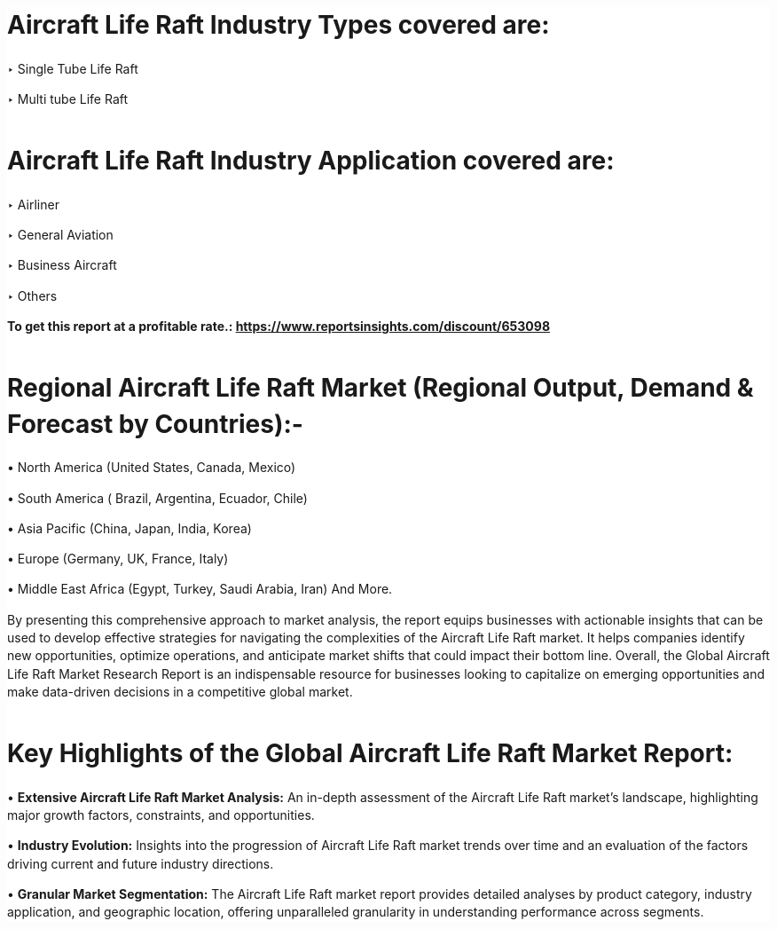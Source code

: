 # <strong>Aircraft Life Raft Industry Types covered are:</strong>

‣ Single Tube Life Raft

‣ Multi tube Life Raft

# <strong>Aircraft Life Raft Industry Application covered are:</strong>

‣ Airliner

‣ General Aviation

‣ Business Aircraft

‣ Others

<strong>To get this report at a profitable rate.: <a href=https://www.reportsinsights.com/discount/653098>https://www.reportsinsights.com/discount/653098</a></strong></font>

# <strong>Regional Aircraft Life Raft Market (Regional Output, Demand &amp; Forecast by Countries):-</strong>

• North America (United States, Canada, Mexico)

• South America ( Brazil, Argentina, Ecuador, Chile)

• Asia Pacific (China, Japan, India, Korea)

• Europe (Germany, UK, France, Italy)

• Middle East Africa (Egypt, Turkey, Saudi Arabia, Iran) And More.

By presenting this comprehensive approach to market analysis, the report equips businesses with actionable insights that can be used to develop effective strategies for navigating the complexities of the Aircraft Life Raft market. It helps companies identify new opportunities, optimize operations, and anticipate market shifts that could impact their bottom line. Overall, the Global Aircraft Life Raft Market Research Report is an indispensable resource for businesses looking to capitalize on emerging opportunities and make data-driven decisions in a competitive global market.

# <strong>Key Highlights of the Global Aircraft Life Raft Market Report:</strong>

• <strong>Extensive Aircraft Life Raft Market Analysis:</strong> An in-depth assessment of the Aircraft Life Raft market’s landscape, highlighting major growth factors, constraints, and opportunities.

• <strong>Industry Evolution:</strong> Insights into the progression of Aircraft Life Raft market trends over time and an evaluation of the factors driving current and future industry directions.

• <strong>Granular Market Segmentation:</strong> The Aircraft Life Raft market report provides detailed analyses by product category, industry application, and geographic location, offering unparalleled granularity in understanding performance across segments.
